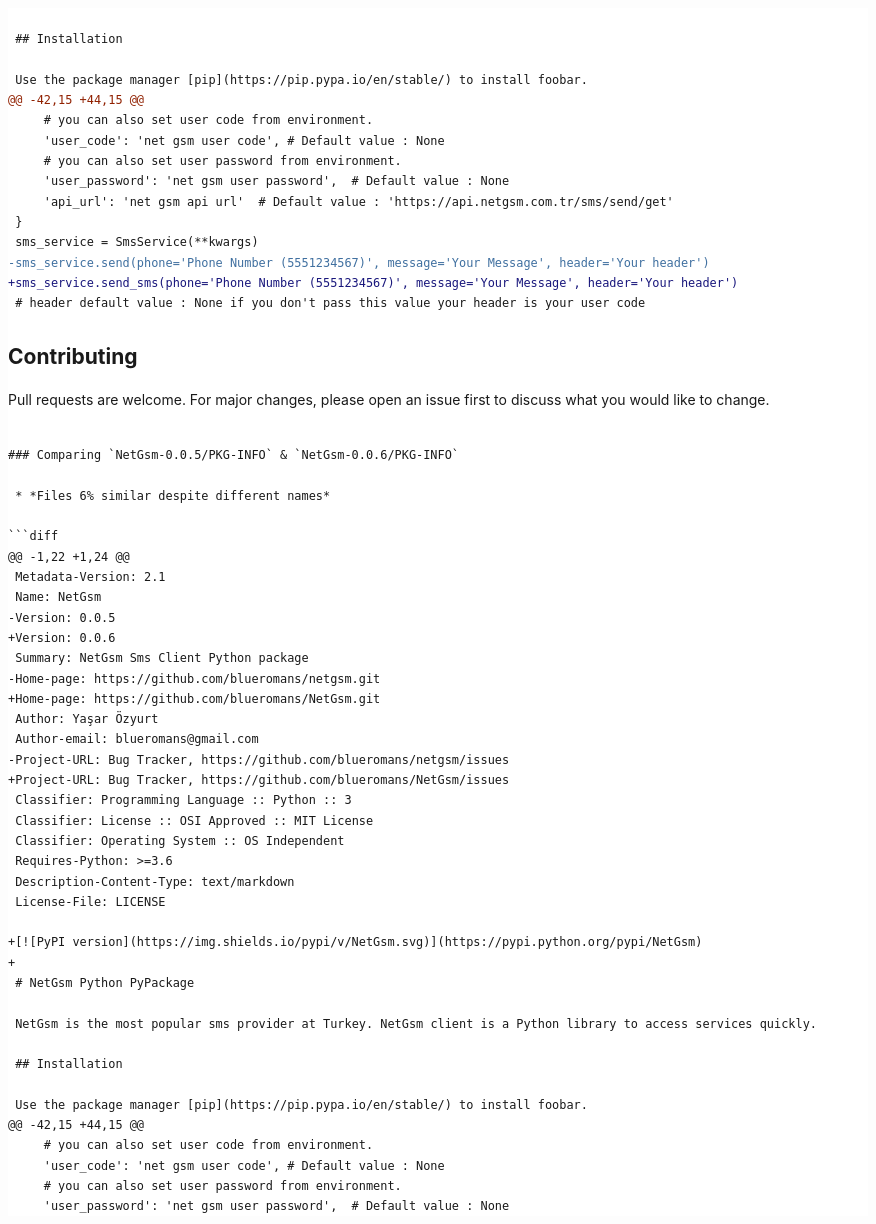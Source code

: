 ```diff
 
 ## Installation
 
 Use the package manager [pip](https://pip.pypa.io/en/stable/) to install foobar.
@@ -42,15 +44,15 @@
     # you can also set user code from environment.
     'user_code': 'net gsm user code', # Default value : None
     # you can also set user password from environment.
     'user_password': 'net gsm user password',  # Default value : None
     'api_url': 'net gsm api url'  # Default value : 'https://api.netgsm.com.tr/sms/send/get'
 }
 sms_service = SmsService(**kwargs)
-sms_service.send(phone='Phone Number (5551234567)', message='Your Message', header='Your header')
+sms_service.send_sms(phone='Phone Number (5551234567)', message='Your Message', header='Your header')
 # header default value : None if you don't pass this value your header is your user code
 ```
 
 ## Contributing
 
 Pull requests are welcome. For major changes, please open an issue first to discuss what you would like to change.
```

### Comparing `NetGsm-0.0.5/PKG-INFO` & `NetGsm-0.0.6/PKG-INFO`

 * *Files 6% similar despite different names*

```diff
@@ -1,22 +1,24 @@
 Metadata-Version: 2.1
 Name: NetGsm
-Version: 0.0.5
+Version: 0.0.6
 Summary: NetGsm Sms Client Python package
-Home-page: https://github.com/blueromans/netgsm.git
+Home-page: https://github.com/blueromans/NetGsm.git
 Author: Yaşar Özyurt
 Author-email: blueromans@gmail.com
-Project-URL: Bug Tracker, https://github.com/blueromans/netgsm/issues
+Project-URL: Bug Tracker, https://github.com/blueromans/NetGsm/issues
 Classifier: Programming Language :: Python :: 3
 Classifier: License :: OSI Approved :: MIT License
 Classifier: Operating System :: OS Independent
 Requires-Python: >=3.6
 Description-Content-Type: text/markdown
 License-File: LICENSE
 
+[![PyPI version](https://img.shields.io/pypi/v/NetGsm.svg)](https://pypi.python.org/pypi/NetGsm)
+
 # NetGsm Python PyPackage
 
 NetGsm is the most popular sms provider at Turkey. NetGsm client is a Python library to access services quickly.
 
 ## Installation
 
 Use the package manager [pip](https://pip.pypa.io/en/stable/) to install foobar.
@@ -42,15 +44,15 @@
     # you can also set user code from environment.
     'user_code': 'net gsm user code', # Default value : None
     # you can also set user password from environment.
     'user_password': 'net gsm user password',  # Default value : None
```